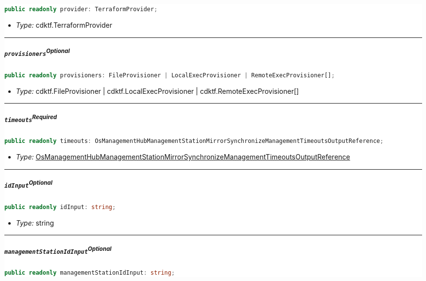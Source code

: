 ```typescript
public readonly provider: TerraformProvider;
```

- *Type:* cdktf.TerraformProvider

---

##### `provisioners`<sup>Optional</sup> <a name="provisioners" id="rhizo-co-terraform-provider-oci.osManagementHubManagementStationMirrorSynchronizeManagement.OsManagementHubManagementStationMirrorSynchronizeManagement.property.provisioners"></a>

```typescript
public readonly provisioners: FileProvisioner | LocalExecProvisioner | RemoteExecProvisioner[];
```

- *Type:* cdktf.FileProvisioner | cdktf.LocalExecProvisioner | cdktf.RemoteExecProvisioner[]

---

##### `timeouts`<sup>Required</sup> <a name="timeouts" id="rhizo-co-terraform-provider-oci.osManagementHubManagementStationMirrorSynchronizeManagement.OsManagementHubManagementStationMirrorSynchronizeManagement.property.timeouts"></a>

```typescript
public readonly timeouts: OsManagementHubManagementStationMirrorSynchronizeManagementTimeoutsOutputReference;
```

- *Type:* <a href="#rhizo-co-terraform-provider-oci.osManagementHubManagementStationMirrorSynchronizeManagement.OsManagementHubManagementStationMirrorSynchronizeManagementTimeoutsOutputReference">OsManagementHubManagementStationMirrorSynchronizeManagementTimeoutsOutputReference</a>

---

##### `idInput`<sup>Optional</sup> <a name="idInput" id="rhizo-co-terraform-provider-oci.osManagementHubManagementStationMirrorSynchronizeManagement.OsManagementHubManagementStationMirrorSynchronizeManagement.property.idInput"></a>

```typescript
public readonly idInput: string;
```

- *Type:* string

---

##### `managementStationIdInput`<sup>Optional</sup> <a name="managementStationIdInput" id="rhizo-co-terraform-provider-oci.osManagementHubManagementStationMirrorSynchronizeManagement.OsManagementHubManagementStationMirrorSynchronizeManagement.property.managementStationIdInput"></a>

```typescript
public readonly managementStationIdInput: string;
```
